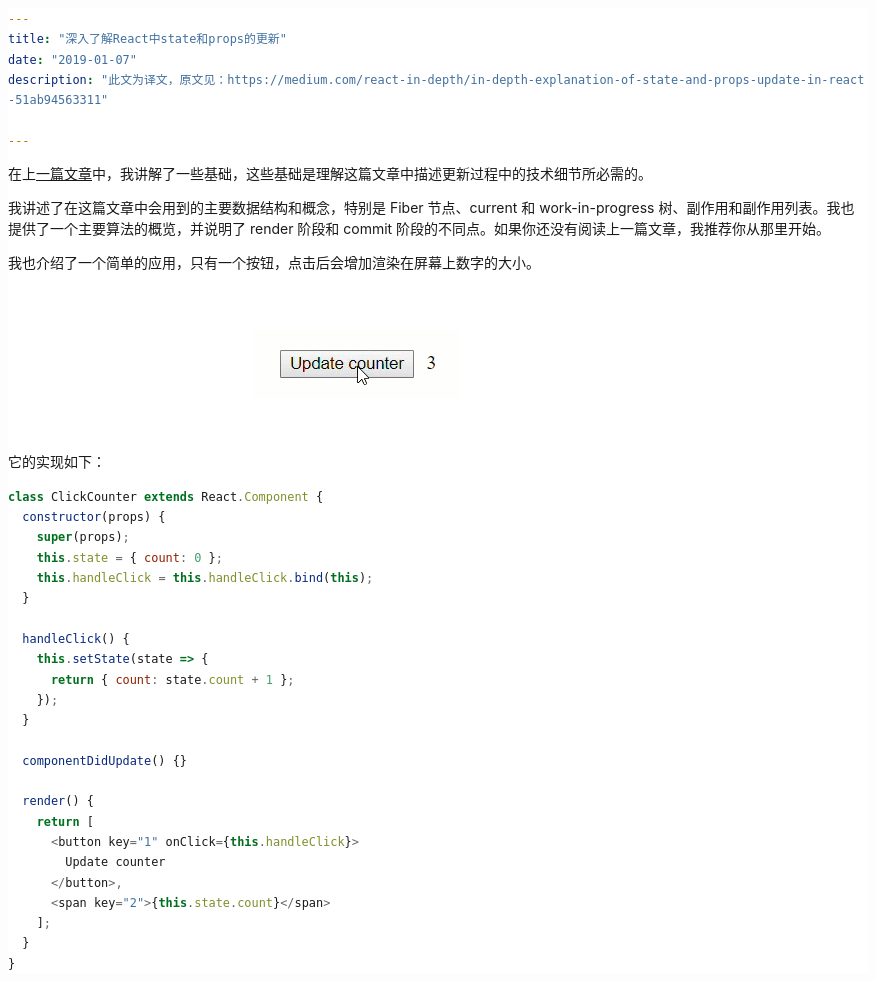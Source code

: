 ```yaml
---
title: "深入了解React中state和props的更新"
date: "2019-01-07"
description: "此文为译文，原文见：https://medium.com/react-in-depth/in-depth-explanation-of-state-and-props-update-in-react-51ab94563311"

---
```



在上[一篇文章](https://medium.com/react-in-depth/inside-fiber-in-depth-overview-of-the-new-reconciliation-algorithm-in-react-e1c04700ef6e)中，我讲解了一些基础，这些基础是理解这篇文章中描述更新过程中的技术细节所必需的。

我讲述了在这篇文章中会用到的主要数据结构和概念，特别是 Fiber 节点、current 和 work-in-progress 树、副作用和副作用列表。我也提供了一个主要算法的概览，并说明了 render 阶段和 commit 阶段的不同点。如果你还没有阅读上一篇文章，我推荐你从那里开始。

我也介绍了一个简单的应用，只有一个按钮，点击后会增加渲染在屏幕上数字的大小。

![](./1.png)

它的实现如下：

```javascript
class ClickCounter extends React.Component {
  constructor(props) {
    super(props);
    this.state = { count: 0 };
    this.handleClick = this.handleClick.bind(this);
  }

  handleClick() {
    this.setState(state => {
      return { count: state.count + 1 };
    });
  }

  componentDidUpdate() {}

  render() {
    return [
      <button key="1" onClick={this.handleClick}>
        Update counter
      </button>,
      <span key="2">{this.state.count}</span>
    ];
  }
}
```
